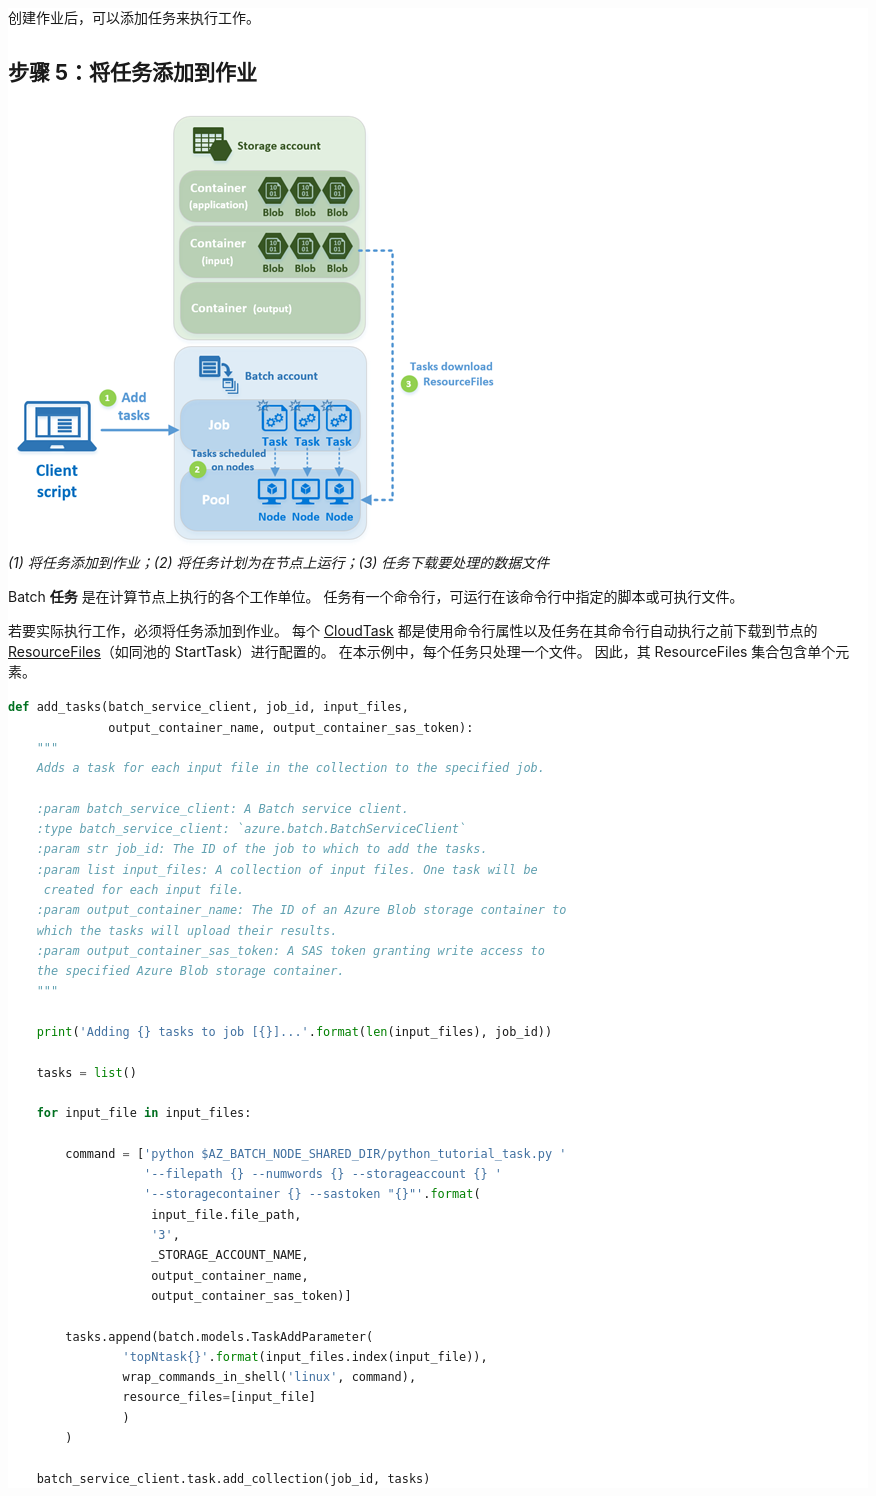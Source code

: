 ```python
```

创建作业后，可以添加任务来执行工作。

## <a name="step-5-add-tasks-to-job"></a>步骤 5：将任务添加到作业
![将任务添加到作业][5]<br/>
*(1) 将任务添加到作业；(2) 将任务计划为在节点上运行；(3) 任务下载要处理的数据文件*

Batch **任务** 是在计算节点上执行的各个工作单位。 任务有一个命令行，可运行在该命令行中指定的脚本或可执行文件。

若要实际执行工作，必须将任务添加到作业。 每个 [CloudTask][py_task] 都是使用命令行属性以及任务在其命令行自动执行之前下载到节点的 [ResourceFiles][py_resource_file]（如同池的 StartTask）进行配置的。 在本示例中，每个任务只处理一个文件。 因此，其 ResourceFiles 集合包含单个元素。

```python
def add_tasks(batch_service_client, job_id, input_files,
              output_container_name, output_container_sas_token):
    """
    Adds a task for each input file in the collection to the specified job.

    :param batch_service_client: A Batch service client.
    :type batch_service_client: `azure.batch.BatchServiceClient`
    :param str job_id: The ID of the job to which to add the tasks.
    :param list input_files: A collection of input files. One task will be
     created for each input file.
    :param output_container_name: The ID of an Azure Blob storage container to
    which the tasks will upload their results.
    :param output_container_sas_token: A SAS token granting write access to
    the specified Azure Blob storage container.
    """

    print('Adding {} tasks to job [{}]...'.format(len(input_files), job_id))

    tasks = list()

    for input_file in input_files:

        command = ['python $AZ_BATCH_NODE_SHARED_DIR/python_tutorial_task.py '
                   '--filepath {} --numwords {} --storageaccount {} '
                   '--storagecontainer {} --sastoken "{}"'.format(
                    input_file.file_path,
                    '3',
                    _STORAGE_ACCOUNT_NAME,
                    output_container_name,
                    output_container_sas_token)]

        tasks.append(batch.models.TaskAddParameter(
                'topNtask{}'.format(input_files.index(input_file)),
                wrap_commands_in_shell('linux', command),
                resource_files=[input_file]
                )
        )

    batch_service_client.task.add_collection(job_id, tasks)
```


[azure_batch]: https://azure.microsoft.com/services/batch/
[azure_free_account]: https://www.azure.cn/pricing/1rmb-trial/
[azure_portal]: https://portal.azure.cn
[blog_linux]: http://blogs.technet.com/b/windowshpc/archive/2016/03/30/introducing-linux-support-on-azure-batch.aspx
[crypto]: https://cryptography.io/en/latest/
[crypto_install]: https://cryptography.io/en/latest/installation/
[github_samples]: https://github.com/Azure/azure-batch-samples
[github_samples_zip]: https://github.com/Azure/azure-batch-samples/archive/master.zip
[github_topnwords]: https://github.com/Azure/azure-batch-samples/tree/master/CSharp/TopNWords
[github_article_samples]: https://github.com/Azure/azure-batch-samples/tree/master/Python/Batch/article_samples
[nuget_packagemgr]: https://visualstudiogallery.msdn.microsoft.com/27077b70-9dad-4c64-adcf-c7cf6bc9970c
[nuget_restore]: https://docs.nuget.org/consume/package-restore/msbuild-integrated#enabling-package-restore-during-build
[py_account_ops]: http://azure-sdk-for-python.readthedocs.org/en/latest/ref/azure.batch.operations.html#azure.batch.operations.AccountOperations
[py_azure_sdk]: https://pypi.python.org/pypi/azure
[py_batch_docs]: http://azure-sdk-for-python.readthedocs.org/en/latest/ref/azure.batch.html
[py_batch_package]: https://pypi.python.org/pypi/azure-batch
[py_batchserviceclient]: http://azure-sdk-for-python.readthedocs.io/en/latest/ref/azure.batch.html#azure.batch.BatchServiceClient
[py_blockblobservice]: http://azure.github.io/azure-storage-python/ref/azure.storage.blob.blockblobservice.html#azure.storage.blob.blockblobservice.BlockBlobService
[py_cloudtask]: http://azure-sdk-for-python.readthedocs.io/en/latest/ref/azure.batch.models.html#azure.batch.models.CloudTask
[py_computenodeuser]: http://azure-sdk-for-python.readthedocs.org/en/latest/ref/azure.batch.models.html#azure.batch.models.ComputeNodeUser
[py_cs_config]: http://azure-sdk-for-python.readthedocs.io/en/latest/ref/azure.batch.models.html#azure.batch.models.CloudServiceConfiguration
[py_delete_container]: http://azure.github.io/azure-storage-python/ref/azure.storage.blob.baseblobservice.html#azure.storage.blob.baseblobservice.BaseBlobService.delete_container
[py_gen_blob_sas]: http://azure.github.io/azure-storage-python/ref/azure.storage.blob.baseblobservice.html#azure.storage.blob.baseblobservice.BaseBlobService.generate_blob_shared_access_signature
[py_gen_container_sas]: http://azure.github.io/azure-storage-python/ref/azure.storage.blob.baseblobservice.html#azure.storage.blob.baseblobservice.BaseBlobService.generate_container_shared_access_signature
[py_image_ref]: http://azure-sdk-for-python.readthedocs.io/en/latest/ref/azure.batch.models.html#azure.batch.models.ImageReference
[py_imagereference]: http://azure-sdk-for-python.readthedocs.org/en/latest/ref/azure.batch.models.html#azure.batch.models.ImageReference
[py_job]: http://azure-sdk-for-python.readthedocs.io/en/latest/ref/azure.batch.operations.html#azure.batch.operations.JobOperations
[py_jobpreptask]: http://azure-sdk-for-python.readthedocs.io/en/latest/ref/azure.batch.models.html#azure.batch.models.JobPreparationTask
[py_jobreltask]: http://azure-sdk-for-python.readthedocs.io/en/latest/ref/azure.batch.models.html#azure.batch.models.JobReleaseTask
[py_list_skus]: http://azure-sdk-for-python.readthedocs.io/en/latest/ref/azure.batch.operations.html#azure.batch.operations.AccountOperations.list_node_agent_skus
[py_make_blob_url]: http://azure.github.io/azure-storage-python/ref/azure.storage.blob.baseblobservice.html#azure.storage.blob.baseblobservice.BaseBlobService.make_blob_url
[py_pool]: http://azure-sdk-for-python.readthedocs.io/en/latest/ref/azure.batch.operations.html#azure.batch.operations.PoolOperations
[py_pooladdparam]: http://azure-sdk-for-python.readthedocs.io/en/latest/ref/azure.batch.models.html#azure.batch.models.PoolAddParameter
[py_poolinfo]: http://azure-sdk-for-python.readthedocs.io/en/latest/ref/azure.batch.models.html#azure.batch.models.PoolInformation
[py_resource_file]: http://azure-sdk-for-python.readthedocs.io/en/latest/ref/azure.batch.models.html#azure.batch.models.ResourceFile
[py_samples_github]: https://github.com/Azure/azure-batch-samples/tree/master/Python/Batch/
[py_starttask]: http://azure-sdk-for-python.readthedocs.io/en/latest/ref/azure.batch.models.html#azure.batch.models.StartTask
[py_starttask]: http://azure-sdk-for-python.readthedocs.io/en/latest/ref/azure.batch.models.html#azure.batch.models.StartTask
[py_task]: http://azure-sdk-for-python.readthedocs.io/en/latest/ref/azure.batch.models.html#azure.batch.models.CloudTask
[py_taskstate]: http://azure-sdk-for-python.readthedocs.io/en/latest/ref/azure.batch.models.html#azure.batch.models.TaskState
[py_vm_config]: http://azure-sdk-for-python.readthedocs.io/en/latest/ref/azure.batch.models.html#azure.batch.models.VirtualMachineConfiguration
[pypi_batch]: https://pypi.python.org/pypi/azure-batch
[pypi_storage]: https://pypi.python.org/pypi/azure-storage
[pypi_install]: https://packaging.python.org/installing/
[storage_explorer]: http://storageexplorer.com/
[visual_studio]: https://www.visualstudio.com/products/vs-2015-product-editions
[vm_marketplace]: https://azure.microsoft.com/marketplace/virtual-machines/
[1]: ./media/batch-python-tutorial/batch_workflow_01_sm.png "在 Azure 存储中创建容器"
[2]: ./media/batch-python-tutorial/batch_workflow_02_sm.png "将任务应用程序和输入（数据）文件上传到容器"
[3]: ./media/batch-python-tutorial/batch_workflow_03_sm.png "创建 Batch 池"
[4]: ./media/batch-python-tutorial/batch_workflow_04_sm.png "创建 Batch 作业"
[5]: ./media/batch-python-tutorial/batch_workflow_05_sm.png "将任务添加到作业"
[6]: ./media/batch-python-tutorial/batch_workflow_06_sm.png "监视任务"
[7]: ./media/batch-python-tutorial/batch_workflow_07_sm.png "从存储空间下载任务输出"
[8]: ./media/batch-python-tutorial/batch_workflow_sm.png "Batch 解决方案工作流（完整流程图）"
[9]: ./media/batch-python-tutorial/credentials_batch_sm.png "门户中的 Batch 凭据"
[10]: ./media/batch-python-tutorial/credentials_storage_sm.png "门户中的存储空间凭据"
[11]: ./media/batch-python-tutorial/batch_workflow_minimal_sm.png "Batch 解决方案工作流（精简流程图）"
